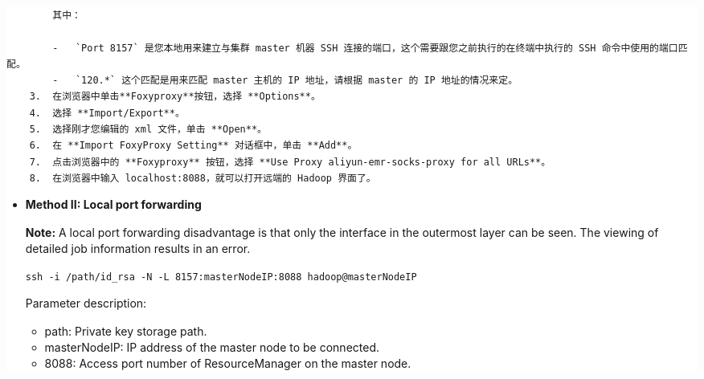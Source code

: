             其中：

            -   `Port 8157` 是您本地用来建立与集群 master 机器 SSH 连接的端口，这个需要跟您之前执行的在终端中执行的 SSH 命令中使用的端口匹配。
            -   `120.*` 这个匹配是用来匹配 master 主机的 IP 地址，请根据 master 的 IP 地址的情况来定。
        3.  在浏览器中单击**Foxyproxy**按钮，选择 **Options**。
        4.  选择 **Import/Export**。
        5.  选择刚才您编辑的 xml 文件，单击 **Open**。
        6.  在 **Import FoxyProxy Setting** 对话框中，单击 **Add**。
        7.  点击浏览器中的 **Foxyproxy** 按钮，选择 **Use Proxy aliyun-emr-socks-proxy for all URLs**。
        8.  在浏览器中输入 localhost:8088，就可以打开远端的 Hadoop 界面了。
-   **Method II: Local port forwarding**

    **Note:** A local port forwarding disadvantage is that only the interface in the outermost layer can be seen. The viewing of detailed job information results in an error.

    ```
    ssh -i /path/id_rsa -N -L 8157:masterNodeIP:8088 hadoop@masterNodeIP
    ```

    Parameter description:

    -   path: Private key storage path.
    -   masterNodeIP: IP address of the master node to be connected.
    -   8088: Access port number of ResourceManager on the master node.

